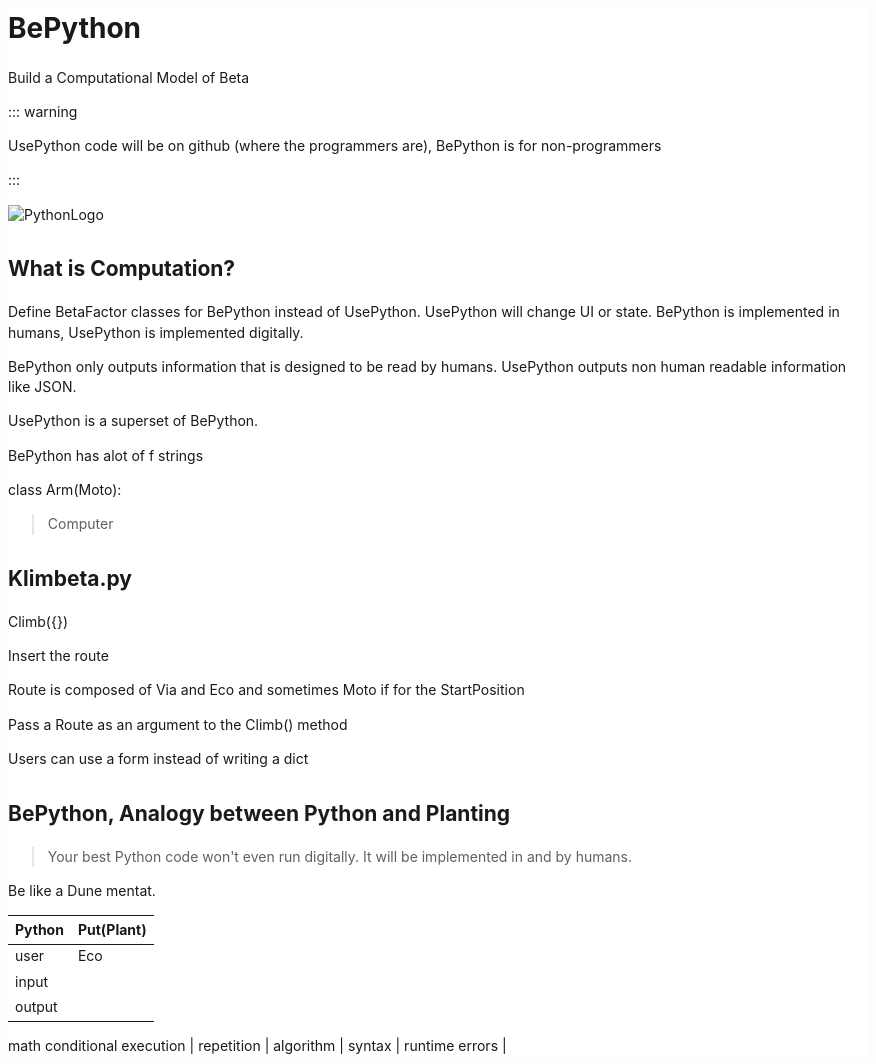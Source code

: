 # BePython

Build a Computational Model of Beta

::: warning

UsePython code will be on github (where the programmers are), BePython is for non-programmers

:::

![PythonLogo](/Python/PythonLogo.png)

## What is Computation?

Define BetaFactor classes for BePython instead of UsePython. UsePython will change UI or state. BePython is implemented in humans, UsePython is implemented digitally.

BePython only outputs information that is designed to be read by humans. UsePython outputs non human readable information like JSON.

UsePython is a superset of BePython.

BePython has alot of f strings

class Arm(Moto):

> Computer

## Klimbeta.py

Climb({})

Insert the route

Route is composed of Via and Eco and sometimes Moto if for the StartPosition

Pass a Route as an argument to the Climb() method

Users can use a form instead of writing a dict

## BePython, Analogy between Python and Planting

> Your best Python code won't even run digitally. It will be implemented in and by humans.

Be like a Dune mentat.

| Python | Put(Plant) |
| ------ | --------- |
| user   | Eco       |
| input  | |
| output | |

math
conditional execution |
repetition |
algorithm |
syntax |
runtime errors |
